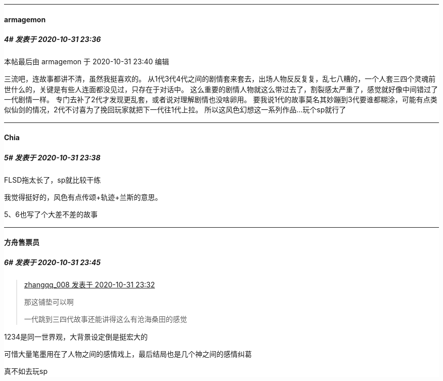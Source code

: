 




*****

####  armagemon  
##### 4#       发表于 2020-10-31 23:36



 本帖最后由 armagemon 于 2020-10-31 23:40 编辑 

三流吧，连故事都讲不清，虽然我挺喜欢的。
从1代3代4代之间的剧情套来套去，出场人物反反复复，乱七八糟的，一个人套三四个灵魂前世什么的，关键是有些人连面都没见过，只存在于对话中。
这么重要的剧情人物就这么带过去了，割裂感太严重了，感觉就好像中间错过了一代剧情一样。
专门去补了2代才发现更乱套，或者说对理解剧情也没啥卵用。
要我说1代的故事莫名其妙蹦到3代要谁都糊涂，可能有点类似仙剑的情况，2代不讨喜为了挽回玩家就把下一代往1代上拉。
所以这风色幻想这一系列作品...玩个sp就行了







*****

####  Chia  
##### 5#       发表于 2020-10-31 23:38




FLSD拖太长了，sp就比较干练


我觉得挺好的，风色有点传颂+轨迹+兰斯的意思。

5、6也写了个大差不差的故事







*****

####  方舟售票员  
##### 6#       发表于 2020-10-31 23:45



<blockquote><a href="httphttps://bbs.saraba1st.com/2b/forum.php?mod=redirect&amp;goto=findpost&amp;pid=49245041&amp;ptid=1969552" target="_blank">zhangqq_008 发表于 2020-10-31 23:32</a>

那这铺垫可以啊

一代跳到三四代故事还能讲得这么有沧海桑田的感觉</blockquote>
1234是同一世界观，大背景设定倒是挺宏大的

可惜大量笔墨用在了人物之间的感情戏上，最后结局也是几个神之间的感情纠葛

真不如去玩sp

